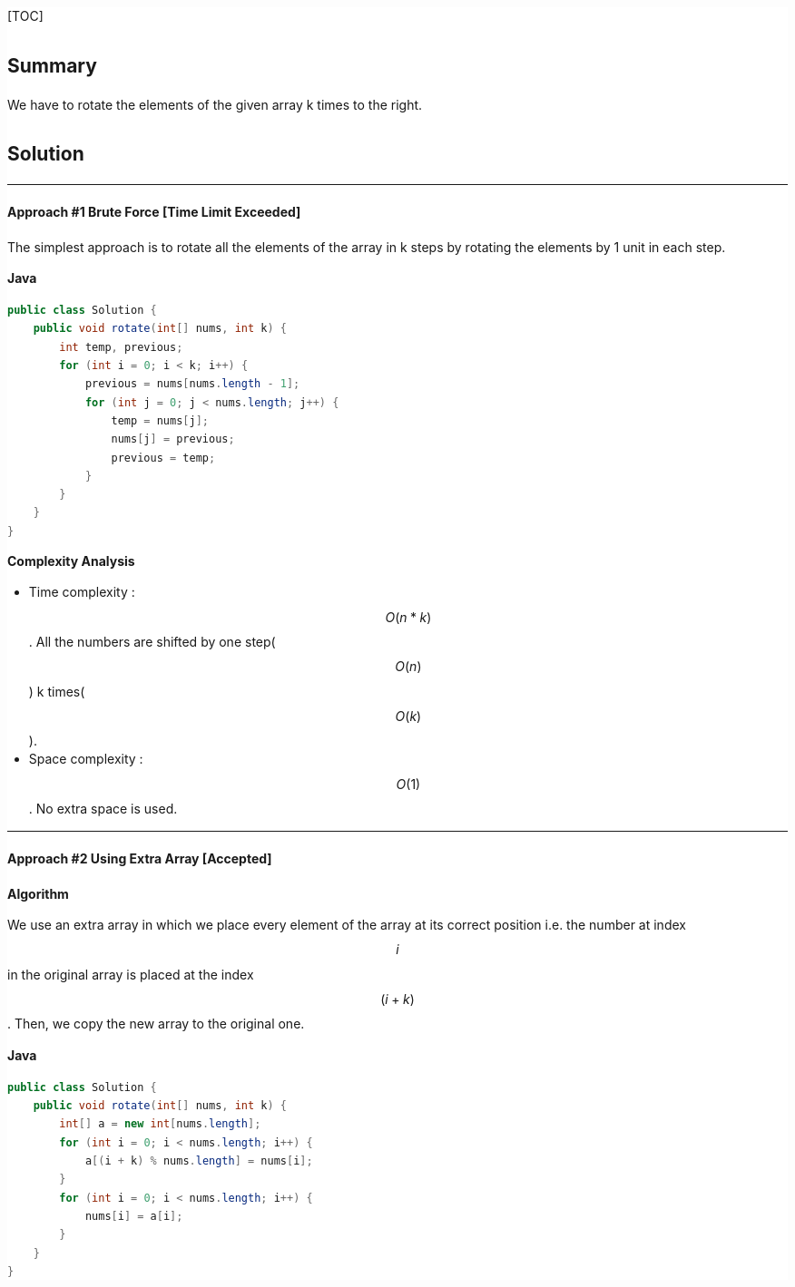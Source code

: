 [TOC]

## Summary

We have to rotate the elements of the given array k times to the right.

## Solution

---
#### Approach #1 Brute Force [Time Limit Exceeded]

The simplest approach is to rotate all the elements of the array in k steps
 by rotating the elements by 1 unit in each step.

**Java**

```java
public class Solution {
    public void rotate(int[] nums, int k) {
        int temp, previous;
        for (int i = 0; i < k; i++) {
            previous = nums[nums.length - 1];
            for (int j = 0; j < nums.length; j++) {
                temp = nums[j];
                nums[j] = previous;
                previous = temp;
            }
        }
    }
}
```

**Complexity Analysis**

* Time complexity : $$O(n*k)$$. All the numbers are shifted by one step($$O(n)$$)
 k times($$O(k)$$).
* Space complexity : $$O(1)$$. No extra space is used.

---
#### Approach #2 Using Extra Array [Accepted]

**Algorithm**

We use an extra array in which we place every element of the array at its correct
position i.e. the number at index $$i$$ in the original array is placed at the
index $$(i+k)%(length of array)$$. Then, we copy the new array to the original one.


**Java**
```java
public class Solution {
    public void rotate(int[] nums, int k) {
        int[] a = new int[nums.length];
        for (int i = 0; i < nums.length; i++) {
            a[(i + k) % nums.length] = nums[i];
        }
        for (int i = 0; i < nums.length; i++) {
            nums[i] = a[i];
        }
    }
}
```
